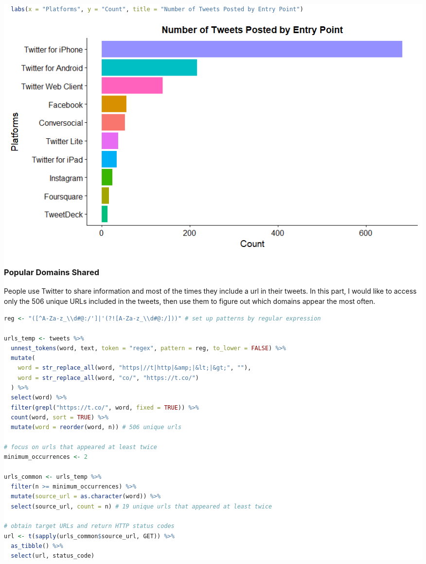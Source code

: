 ```r
  labs(x = "Platforms", y = "Count", title = "Number of Tweets Posted by Entry Point")
```

![](Twitter_Text_Mining_Analysis_files/figure-html/unnamed-chunk-7-1.png)

### Popular Domains Shared

People use Twitter to share information and most of the times they include a url in their tweets. In this part, I would like to access only the 506 unique URLs included in the tweets, then use them to figure out which domains appear the most often.


```r
reg <- "([^A-Za-z_\\d#@:/']|'(?![A-Za-z_\\d#@:/]))" # set up patterns by regular expression

urls_temp <- tweets %>%
  unnest_tokens(word, text, token = "regex", pattern = reg, to_lower = FALSE) %>%
  mutate(
    word = str_replace_all(word, "https|//t|http|&amp;|&lt;|&gt;", ""),
    word = str_replace_all(word, "co/", "https://t.co/")
  ) %>%
  select(word) %>%
  filter(grepl("https://t.co/", word, fixed = TRUE)) %>%
  count(word, sort = TRUE) %>%
  mutate(word = reorder(word, n)) # 506 unique urls

# focus on urls that appeared at least twice
minimum_occurrences <- 2

urls_common <- urls_temp %>%
  filter(n >= minimum_occurrences) %>%
  mutate(source_url = as.character(word)) %>%
  select(source_url, count = n) # 19 unique urls that appeared at least twice

# obtain target URLs and return HTTP status codes
url <- t(sapply(urls_common$source_url, GET)) %>%
  as_tibble() %>%
  select(url, status_code)

```